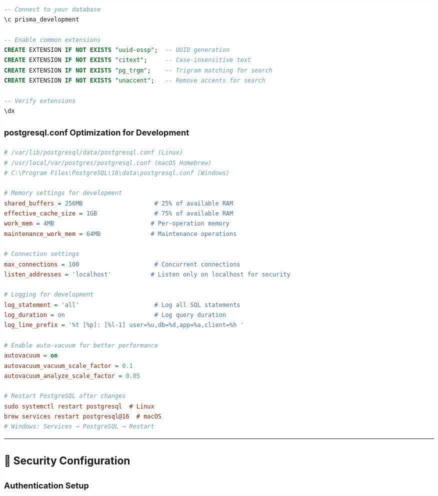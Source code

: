 ```sql
-- Connect to your database
\c prisma_development

-- Enable common extensions
CREATE EXTENSION IF NOT EXISTS "uuid-ossp";  -- UUID generation
CREATE EXTENSION IF NOT EXISTS "citext";     -- Case-insensitive text
CREATE EXTENSION IF NOT EXISTS "pg_trgm";    -- Trigram matching for search
CREATE EXTENSION IF NOT EXISTS "unaccent";   -- Remove accents for search

-- Verify extensions
\dx
```

### postgresql.conf Optimization for Development

```ini
# /var/lib/postgresql/data/postgresql.conf (Linux)
# /usr/local/var/postgres/postgresql.conf (macOS Homebrew)
# C:\Program Files\PostgreSQL\16\data\postgresql.conf (Windows)

# Memory settings for development
shared_buffers = 256MB                    # 25% of available RAM
effective_cache_size = 1GB                # 75% of available RAM
work_mem = 4MB                           # Per-operation memory
maintenance_work_mem = 64MB              # Maintenance operations

# Connection settings
max_connections = 100                     # Concurrent connections
listen_addresses = 'localhost'           # Listen only on localhost for security

# Logging for development
log_statement = 'all'                     # Log all SQL statements
log_duration = on                         # Log query duration
log_line_prefix = '%t [%p]: [%l-1] user=%u,db=%d,app=%a,client=%h '

# Enable auto-vacuum for better performance
autovacuum = on
autovacuum_vacuum_scale_factor = 0.1
autovacuum_analyze_scale_factor = 0.05

# Restart PostgreSQL after changes
sudo systemctl restart postgresql  # Linux
brew services restart postgresql@16  # macOS
# Windows: Services → PostgreSQL → Restart
```

---

## 🔐 Security Configuration

### Authentication Setup
